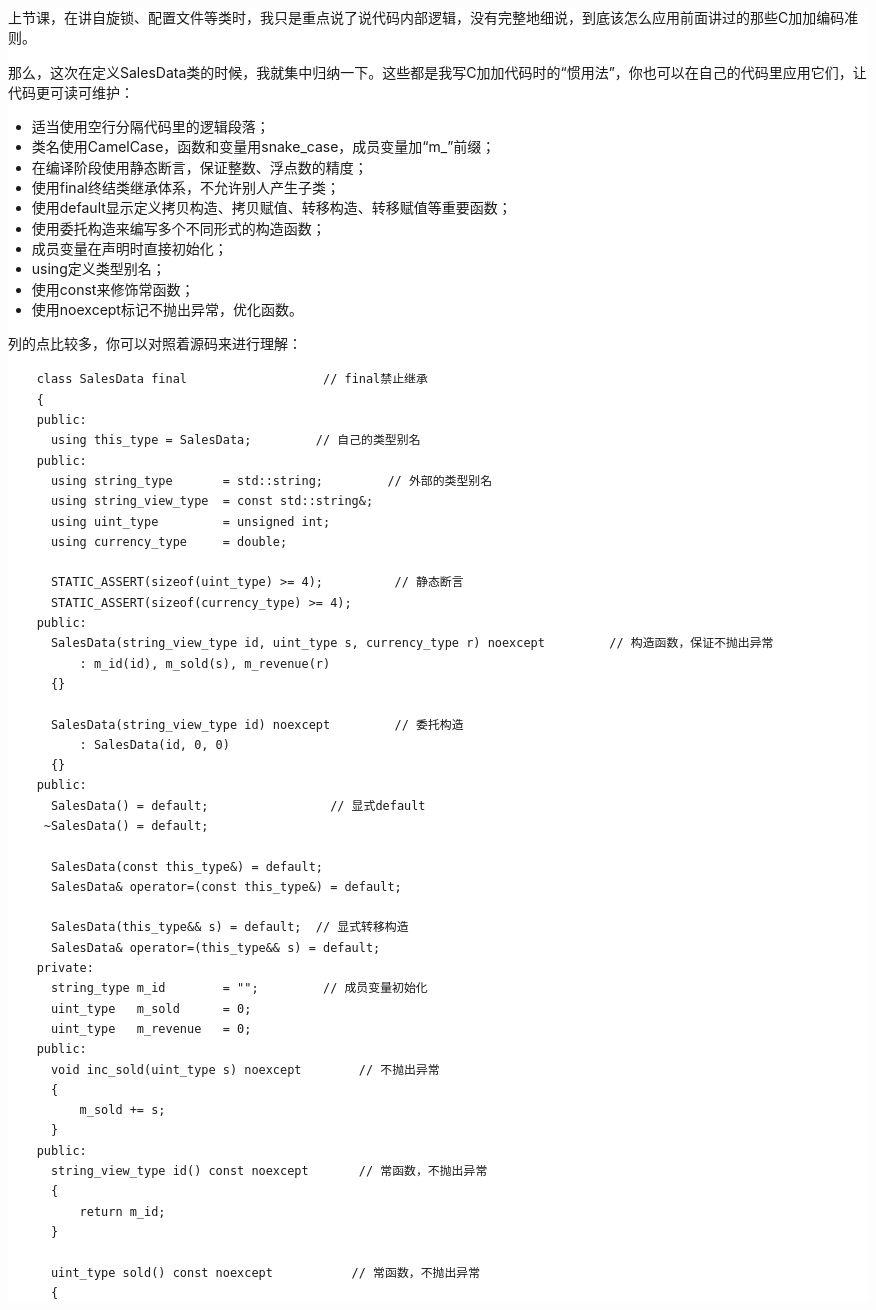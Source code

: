 上节课，在讲自旋锁、配置文件等类时，我只是重点说了说代码内部逻辑，没有完整地细说，到底该怎么应用前面讲过的那些C加加编码准则。

那么，这次在定义SalesData类的时候，我就集中归纳一下。这些都是我写C加加代码时的“惯用法”，你也可以在自己的代码里应用它们，让代码更可读可维护：



* 适当使用空行分隔代码里的逻辑段落；
* 类名使用CamelCase，函数和变量用snake\_case，成员变量加“m\_”前缀；
* 在编译阶段使用静态断言，保证整数、浮点数的精度；
* 使用final终结类继承体系，不允许别人产生子类；
* 使用default显示定义拷贝构造、拷贝赋值、转移构造、转移赋值等重要函数；
* 使用委托构造来编写多个不同形式的构造函数；
* 成员变量在声明时直接初始化；
* using定义类型别名；
* 使用const来修饰常函数；
* 使用noexcept标记不抛出异常，优化函数。

列的点比较多，你可以对照着源码来进行理解：

```
    class SalesData final                   // final禁止继承
    {
    public:
      using this_type = SalesData;         // 自己的类型别名
    public:
      using string_type       = std::string;         // 外部的类型别名
      using string_view_type  = const std::string&;
      using uint_type         = unsigned int;
      using currency_type     = double;
    
      STATIC_ASSERT(sizeof(uint_type) >= 4);          // 静态断言
      STATIC_ASSERT(sizeof(currency_type) >= 4); 
    public:
      SalesData(string_view_type id, uint_type s, currency_type r) noexcept         // 构造函数，保证不抛出异常
          : m_id(id), m_sold(s), m_revenue(r)
      {}  
    
      SalesData(string_view_type id) noexcept         // 委托构造
          : SalesData(id, 0, 0)
      {}  
    public:
      SalesData() = default;                 // 显式default
     ~SalesData() = default;
    
      SalesData(const this_type&) = default;
      SalesData& operator=(const this_type&) = default;
    
      SalesData(this_type&& s) = default;  // 显式转移构造
      SalesData& operator=(this_type&& s) = default;
    private:
      string_type m_id        = "";         // 成员变量初始化
      uint_type   m_sold      = 0;
      uint_type   m_revenue   = 0;
    public:
      void inc_sold(uint_type s) noexcept        // 不抛出异常
      {
          m_sold += s;
      }
    public:
      string_view_type id() const noexcept       // 常函数，不抛出异常
      {
          return m_id;
      }
    
      uint_type sold() const noexcept           // 常函数，不抛出异常
      {
```